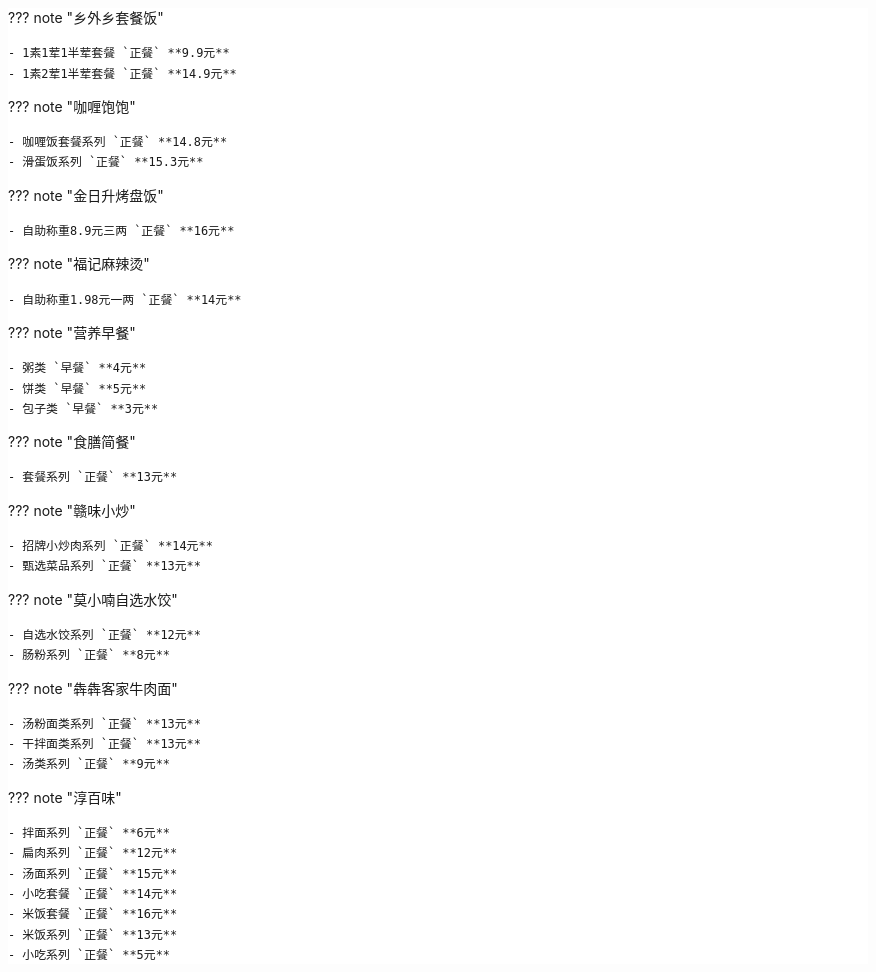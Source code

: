 ??? note "乡外乡套餐饭"
    <a id="zhanyuan-xwxtcf"></a>

    - 1素1荤1半荤套餐 `正餐` **9.9元**
    - 1素2荤1半荤套餐 `正餐` **14.9元**

??? note "咖喱饱饱"
    <a id="zhanyuan-glbb"></a>

    - 咖喱饭套餐系列 `正餐` **14.8元**
    - 滑蛋饭系列 `正餐` **15.3元**

??? note "金日升烤盘饭"
    <a id="zhanyuan-jrskpf"></a>

    - 自助称重8.9元三两 `正餐` **16元**

??? note "福记麻辣烫"
    <a id="zhanyuan-fjmlt"></a>

    - 自助称重1.98元一两 `正餐` **14元**

??? note "营养早餐"
    <a id="zhanyuan-yyzc"></a>

    - 粥类 `早餐` **4元**
    - 饼类 `早餐` **5元**
    - 包子类 `早餐` **3元**

??? note "食膳简餐"
    <a id="zhanyuan-ssjc"></a>

    - 套餐系列 `正餐` **13元**

??? note "赣味小炒"
    <a id="zhanyuan-gwxc"></a>

    - 招牌小炒肉系列 `正餐` **14元**
    - 甄选菜品系列 `正餐` **13元**

??? note "莫小喃自选水饺"
    <a id="zhanyuan-mxnzxsj"></a>

    - 自选水饺系列 `正餐` **12元**
    - 肠粉系列 `正餐` **8元**

??? note "犇犇客家牛肉面"
    <a id="zhanyuan-bbkjnrm"></a>

    - 汤粉面类系列 `正餐` **13元**
    - 干拌面类系列 `正餐` **13元**
    - 汤类系列 `正餐` **9元**

??? note "淳百味"
    <a id="zhanyuan-cbw"></a>

    - 拌面系列 `正餐` **6元**
    - 扁肉系列 `正餐` **12元**
    - 汤面系列 `正餐` **15元**
    - 小吃套餐 `正餐` **14元**
    - 米饭套餐 `正餐` **16元**
    - 米饭系列 `正餐` **13元**
    - 小吃系列 `正餐` **5元**
